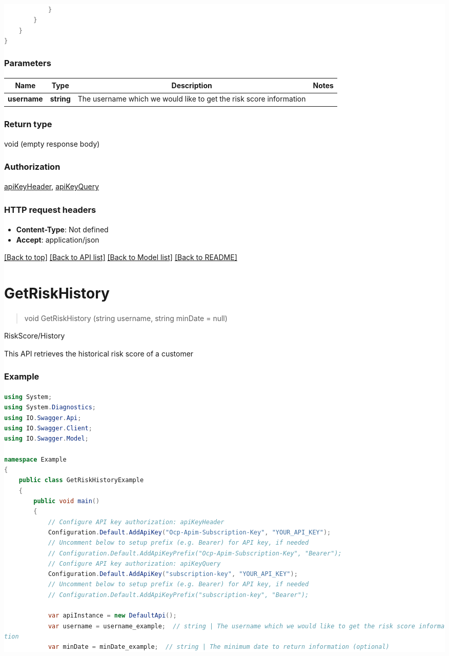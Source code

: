 ```csharp
            }
        }
    }
}
```

### Parameters

Name | Type | Description  | Notes
------------- | ------------- | ------------- | -------------
 **username** | **string**| The username which we would like to get the risk score information | 

### Return type

void (empty response body)

### Authorization

[apiKeyHeader](../README.md#apiKeyHeader), [apiKeyQuery](../README.md#apiKeyQuery)

### HTTP request headers

 - **Content-Type**: Not defined
 - **Accept**: application/json

[[Back to top]](#) [[Back to API list]](../README.md#documentation-for-api-endpoints) [[Back to Model list]](../README.md#documentation-for-models) [[Back to README]](../README.md)
<a name="getriskhistory"></a>
# **GetRiskHistory**
> void GetRiskHistory (string username, string minDate = null)

RiskScore/History

This API retrieves the historical risk score of a customer

### Example
```csharp
using System;
using System.Diagnostics;
using IO.Swagger.Api;
using IO.Swagger.Client;
using IO.Swagger.Model;

namespace Example
{
    public class GetRiskHistoryExample
    {
        public void main()
        {
            // Configure API key authorization: apiKeyHeader
            Configuration.Default.AddApiKey("Ocp-Apim-Subscription-Key", "YOUR_API_KEY");
            // Uncomment below to setup prefix (e.g. Bearer) for API key, if needed
            // Configuration.Default.AddApiKeyPrefix("Ocp-Apim-Subscription-Key", "Bearer");
            // Configure API key authorization: apiKeyQuery
            Configuration.Default.AddApiKey("subscription-key", "YOUR_API_KEY");
            // Uncomment below to setup prefix (e.g. Bearer) for API key, if needed
            // Configuration.Default.AddApiKeyPrefix("subscription-key", "Bearer");

            var apiInstance = new DefaultApi();
            var username = username_example;  // string | The username which we would like to get the risk score information
            var minDate = minDate_example;  // string | The minimum date to return information (optional) 
```
